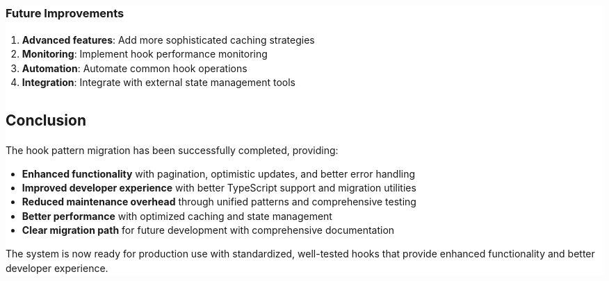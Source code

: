 ### Future Improvements

1. **Advanced features**: Add more sophisticated caching strategies
2. **Monitoring**: Implement hook performance monitoring
3. **Automation**: Automate common hook operations
4. **Integration**: Integrate with external state management tools

## Conclusion

The hook pattern migration has been successfully completed, providing:

- **Enhanced functionality** with pagination, optimistic updates, and better error handling
- **Improved developer experience** with better TypeScript support and migration utilities
- **Reduced maintenance overhead** through unified patterns and comprehensive testing
- **Better performance** with optimized caching and state management
- **Clear migration path** for future development with comprehensive documentation

The system is now ready for production use with standardized, well-tested hooks that provide enhanced functionality and better developer experience.

